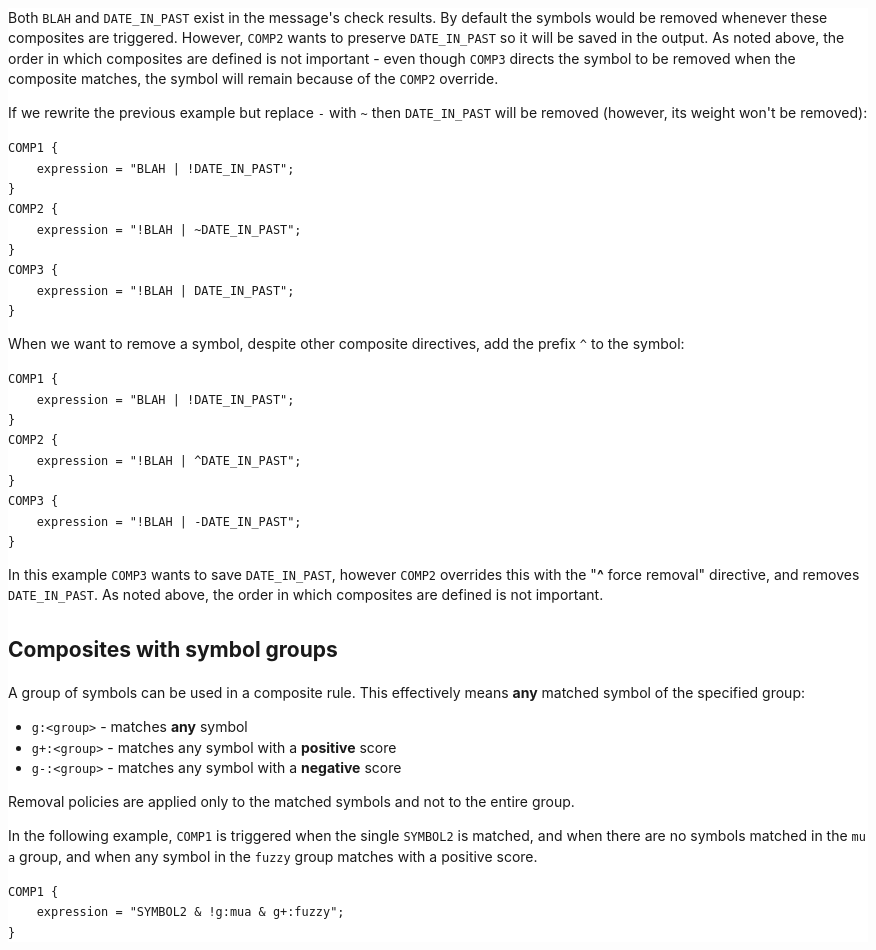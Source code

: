 Both `BLAH` and `DATE_IN_PAST` exist in the message's check results. By default the symbols would be removed whenever these composites are triggered. However, `COMP2` wants to preserve `DATE_IN_PAST` so it will be saved in the output. As noted above, the order in which composites are defined is not important - even though `COMP3` directs the symbol to be removed when the composite matches, the symbol will remain because of the `COMP2` override.

If we rewrite the previous example but replace `-` with `~` then `DATE_IN_PAST` will be removed (however, its weight won't be removed):

~~~ucl
COMP1 {
    expression = "BLAH | !DATE_IN_PAST";
}
COMP2 {
    expression = "!BLAH | ~DATE_IN_PAST";
}
COMP3 {
    expression = "!BLAH | DATE_IN_PAST";
}
~~~

When we want to remove a symbol, despite other composite directives, add the prefix `^` to the symbol:

~~~ucl
COMP1 {
    expression = "BLAH | !DATE_IN_PAST";
}
COMP2 {
    expression = "!BLAH | ^DATE_IN_PAST";
}
COMP3 {
    expression = "!BLAH | -DATE_IN_PAST";
}
~~~

In this example `COMP3` wants to save `DATE_IN_PAST`, however `COMP2` overrides this with the "**^** force removal" directive, and removes `DATE_IN_PAST`. As noted above, the order in which composites are defined is not important.

## Composites with symbol groups

A group of symbols can be used in a composite rule. This effectively means **any** matched symbol of the specified group:

* `g:<group>` - matches **any** symbol
* `g+:<group>` - matches any symbol with a **positive** score
* `g-:<group>` - matches any symbol with a **negative** score

Removal policies are applied only to the matched symbols and not to the entire group.

In the following example, `COMP1` is triggered when the single `SYMBOL2` is matched, and when there are no symbols matched in the `mua` group, and when any symbol in the `fuzzy` group matches with a positive score.

~~~ucl
COMP1 {
    expression = "SYMBOL2 & !g:mua & g+:fuzzy";
}
~~~
